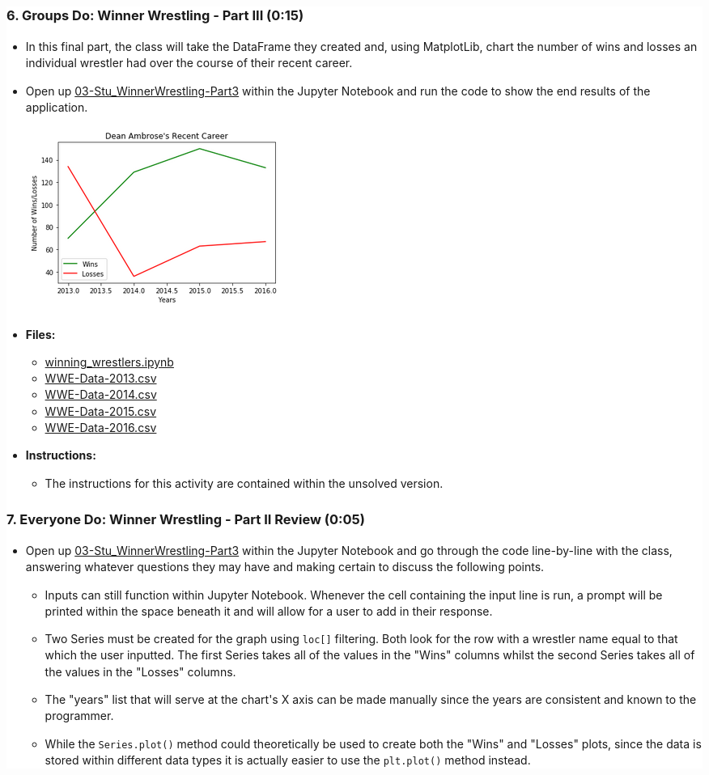 
### 6. Groups Do: Winner Wrestling - Part III (0:15)

* In this final part, the class will take the DataFrame they created and, using MatplotLib, chart the number of wins and losses an individual wrestler had over the course of their recent career.

* Open up [03-Stu_WinnerWrestling-Part3](Activities/03-Stu_WinnerWrestling-Part3/Solved/winning_wrestlers.ipynb) within the Jupyter Notebook and run the code to show the end results of the application.

  ![Wrestler Calculations](Images/10-WinnerWrestle3_Output.png)

* **Files:**

  * [winning_wrestlers.ipynb](Activities/03-Stu_WinnerWrestling-Part3/Solved/winning_wrestlers.ipynb)
  * [WWE-Data-2013.csv](Activities/03-Stu_WinnerWrestling-Part3/Resources/WWE-Data-2013.csv)
  * [WWE-Data-2014.csv](Activities/03-Stu_WinnerWrestling-Part3/Resources/WWE-Data-2014.csv)
  * [WWE-Data-2015.csv](Activities/03-Stu_WinnerWrestling-Part3/Resources/WWE-Data-2015.csv)
  * [WWE-Data-2016.csv](Activities/03-Stu_WinnerWrestling-Part3/Resources/WWE-Data-2016.csv)

* **Instructions:**

  * The instructions for this activity are contained within the unsolved version.

### 7. Everyone Do: Winner Wrestling - Part II Review (0:05)

* Open up [03-Stu_WinnerWrestling-Part3](Activities/03-Stu_WinnerWrestling-Part3/Solved/winning_wrestlers.ipynb) within the Jupyter Notebook and go through the code line-by-line with the class, answering whatever questions they may have and making certain to discuss the following points.

  * Inputs can still function within Jupyter Notebook. Whenever the cell containing the input line is run, a prompt will be printed within the space beneath it and will allow for a user to add in their response.

  * Two Series must be created for the graph using `loc[]` filtering. Both look for the row with a wrestler name equal to that which the user inputted. The first Series takes all of the values in the "Wins" columns whilst the second Series takes all of the values in the "Losses" columns.

  * The "years" list that will serve at the chart's X axis can be made manually since the years are consistent and known to the programmer.

  * While the `Series.plot()` method could theoretically be used to create both the "Wins" and "Losses" plots, since the data is stored within different data types it is actually easier to use the `plt.plot()` method instead.
